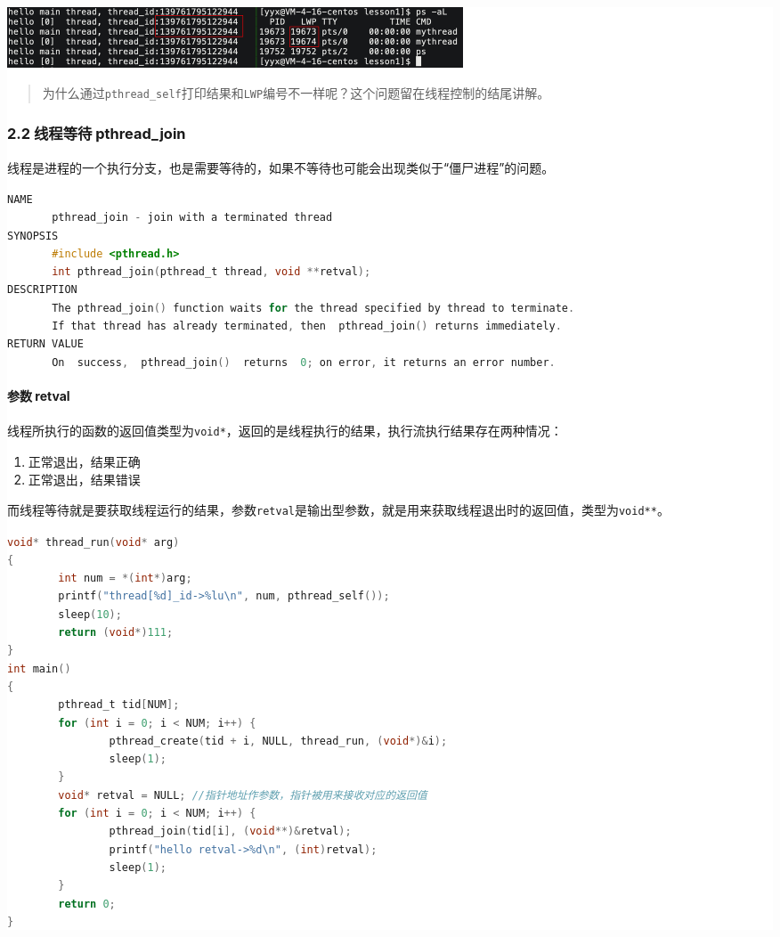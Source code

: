 <img src="09-多线程.assets/LWP和pthread_self的返回值的对比示例.png" style="zoom:50%;" />

> 为什么通过`pthread_self`打印结果和`LWP`编号不一样呢？这个问题留在线程控制的结尾讲解。

### 2.2 线程等待 pthread_join

线程是进程的一个执行分支，也是需要等待的，如果不等待也可能会出现类似于“僵尸进程”的问题。

```c
NAME
       pthread_join - join with a terminated thread
SYNOPSIS
       #include <pthread.h>
       int pthread_join(pthread_t thread, void **retval);
DESCRIPTION
       The pthread_join() function waits for the thread specified by thread to terminate.  
       If that thread has already terminated, then  pthread_join() returns immediately.
RETURN VALUE
       On  success,  pthread_join()  returns  0; on error, it returns an error number.
```

#### 参数 retval

线程所执行的函数的返回值类型为`void*`，返回的是线程执行的结果，执行流执行结果存在两种情况：	

1. 正常退出，结果正确
2. 正常退出，结果错误

而线程等待就是要获取线程运行的结果，参数`retval`是输出型参数，就是用来获取线程退出时的返回值，类型为`void**`。

```c
void* thread_run(void* arg)
{
        int num = *(int*)arg;
        printf("thread[%d]_id->%lu\n", num, pthread_self());
        sleep(10);
        return (void*)111;
}
int main()
{
        pthread_t tid[NUM];
        for (int i = 0; i < NUM; i++) {
                pthread_create(tid + i, NULL, thread_run, (void*)&i);
                sleep(1);
        }
        void* retval = NULL; //指针地址作参数，指针被用来接收对应的返回值
        for (int i = 0; i < NUM; i++) {
                pthread_join(tid[i], (void**)&retval);
                printf("hello retval->%d\n", (int)retval);
                sleep(1);
        }
        return 0;
}
```
